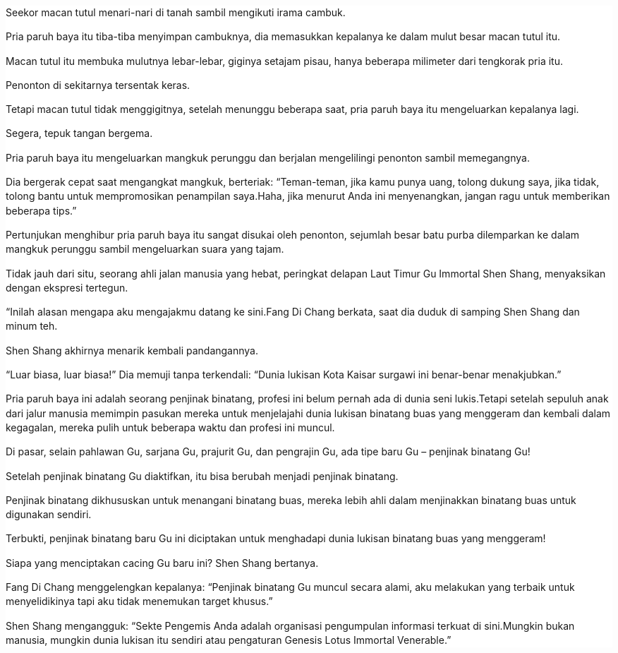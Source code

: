 

Seekor macan tutul menari-nari di tanah sambil mengikuti irama cambuk.

Pria paruh baya itu tiba-tiba menyimpan cambuknya, dia memasukkan kepalanya ke dalam mulut besar macan tutul itu.

Macan tutul itu membuka mulutnya lebar-lebar, giginya setajam pisau, hanya beberapa milimeter dari tengkorak pria itu.

Penonton di sekitarnya tersentak keras.

Tetapi macan tutul tidak menggigitnya, setelah menunggu beberapa saat, pria paruh baya itu mengeluarkan kepalanya lagi.

Segera, tepuk tangan bergema.

Pria paruh baya itu mengeluarkan mangkuk perunggu dan berjalan mengelilingi penonton sambil memegangnya.

Dia bergerak cepat saat mengangkat mangkuk, berteriak: “Teman-teman, jika kamu punya uang, tolong dukung saya, jika tidak, tolong bantu untuk mempromosikan penampilan saya.Haha, jika menurut Anda ini menyenangkan, jangan ragu untuk memberikan beberapa tips.”

Pertunjukan menghibur pria paruh baya itu sangat disukai oleh penonton, sejumlah besar batu purba dilemparkan ke dalam mangkuk perunggu sambil mengeluarkan suara yang tajam.

Tidak jauh dari situ, seorang ahli jalan manusia yang hebat, peringkat delapan Laut Timur Gu Immortal Shen Shang, menyaksikan dengan ekspresi tertegun.

“Inilah alasan mengapa aku mengajakmu datang ke sini.Fang Di Chang berkata, saat dia duduk di samping Shen Shang dan minum teh.

Shen Shang akhirnya menarik kembali pandangannya.

“Luar biasa, luar biasa!” Dia memuji tanpa terkendali: “Dunia lukisan Kota Kaisar surgawi ini benar-benar menakjubkan.”

Pria paruh baya ini adalah seorang penjinak binatang, profesi ini belum pernah ada di dunia seni lukis.Tetapi setelah sepuluh anak dari jalur manusia memimpin pasukan mereka untuk menjelajahi dunia lukisan binatang buas yang menggeram dan kembali dalam kegagalan, mereka pulih untuk beberapa waktu dan profesi ini muncul.

Di pasar, selain pahlawan Gu, sarjana Gu, prajurit Gu, dan pengrajin Gu, ada tipe baru Gu – penjinak binatang Gu!

Setelah penjinak binatang Gu diaktifkan, itu bisa berubah menjadi penjinak binatang.

Penjinak binatang dikhususkan untuk menangani binatang buas, mereka lebih ahli dalam menjinakkan binatang buas untuk digunakan sendiri.



Terbukti, penjinak binatang baru Gu ini diciptakan untuk menghadapi dunia lukisan binatang buas yang menggeram!

Siapa yang menciptakan cacing Gu baru ini? Shen Shang bertanya.

Fang Di Chang menggelengkan kepalanya: “Penjinak binatang Gu muncul secara alami, aku melakukan yang terbaik untuk menyelidikinya tapi aku tidak menemukan target khusus.”

Shen Shang mengangguk: “Sekte Pengemis Anda adalah organisasi pengumpulan informasi terkuat di sini.Mungkin bukan manusia, mungkin dunia lukisan itu sendiri atau pengaturan Genesis Lotus Immortal Venerable.”
